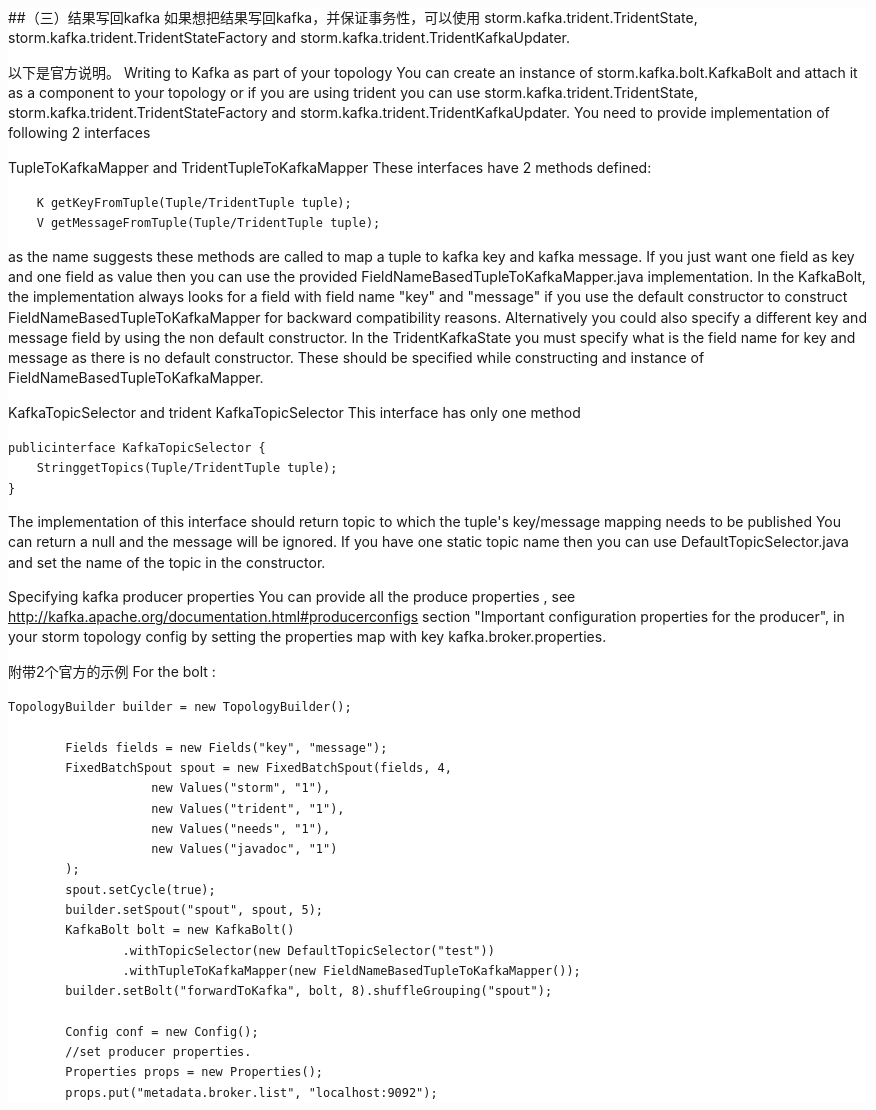 ##（三）结果写回kafka
 如果想把结果写回kafka，并保证事务性，可以使用 storm.kafka.trident.TridentState, storm.kafka.trident.TridentStateFactory and storm.kafka.trident.TridentKafkaUpdater.
 
以下是官方说明。
 Writing to Kafka as part of your topology
You can create an instance of storm.kafka.bolt.KafkaBolt and attach it as a component to your topology or if you are using trident you can use storm.kafka.trident.TridentState, storm.kafka.trident.TridentStateFactory and storm.kafka.trident.TridentKafkaUpdater.
You need to provide implementation of following 2 interfaces
 
TupleToKafkaMapper and TridentTupleToKafkaMapper
These interfaces have 2 methods defined:
```
    K getKeyFromTuple(Tuple/TridentTuple tuple);
    V getMessageFromTuple(Tuple/TridentTuple tuple);
```
as the name suggests these methods are called to map a tuple to kafka key and kafka message. If you just want one field as key and one field as value then you can use the provided FieldNameBasedTupleToKafkaMapper.java implementation. In the KafkaBolt, the implementation always looks for a field with field name "key" and "message" if you use the default constructor to construct FieldNameBasedTupleToKafkaMapper for backward compatibility reasons. Alternatively you could also specify a different key and message field by using the non default constructor. In the TridentKafkaState you must specify what is the field name for key and message as there is no default constructor. These should be specified while constructing and instance of FieldNameBasedTupleToKafkaMapper.
 
KafkaTopicSelector and trident KafkaTopicSelector
This interface has only one method
```
publicinterface KafkaTopicSelector {
    StringgetTopics(Tuple/TridentTuple tuple);
}
```
The implementation of this interface should return topic to which the tuple's key/message mapping needs to be published You can return a null and the message will be ignored. If you have one static topic name then you can use DefaultTopicSelector.java and set the name of the topic in the constructor.
 
Specifying kafka producer properties
You can provide all the produce properties , see http://kafka.apache.org/documentation.html#producerconfigs section "Important configuration properties for the producer", in your storm topology config by setting the properties map with key kafka.broker.properties.
 
 
附带2个官方的示例
For the bolt :
```        
TopologyBuilder builder = new TopologyBuilder();

        Fields fields = new Fields("key", "message");
        FixedBatchSpout spout = new FixedBatchSpout(fields, 4,
                    new Values("storm", "1"),
                    new Values("trident", "1"),
                    new Values("needs", "1"),
                    new Values("javadoc", "1")
        );
        spout.setCycle(true);
        builder.setSpout("spout", spout, 5);
        KafkaBolt bolt = new KafkaBolt()
                .withTopicSelector(new DefaultTopicSelector("test"))
                .withTupleToKafkaMapper(new FieldNameBasedTupleToKafkaMapper());
        builder.setBolt("forwardToKafka", bolt, 8).shuffleGrouping("spout");

        Config conf = new Config();
        //set producer properties.
        Properties props = new Properties();
        props.put("metadata.broker.list", "localhost:9092");
```
